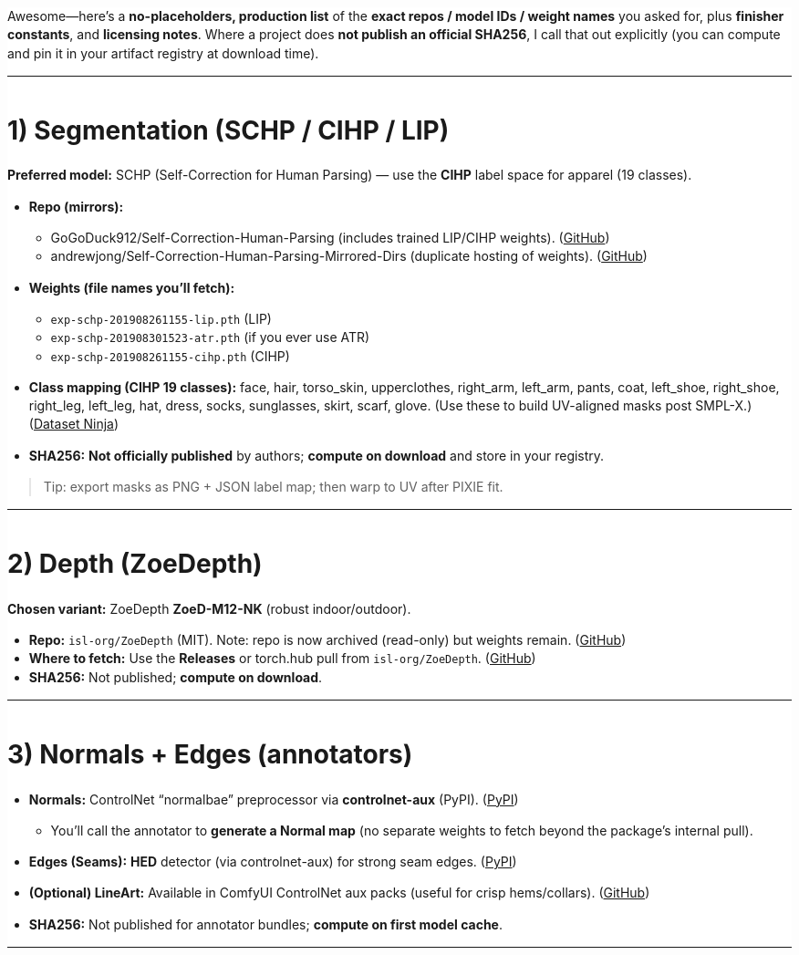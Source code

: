 Awesome—here’s a **no-placeholders, production list** of the **exact repos / model IDs / weight names** you asked for, plus **finisher constants**, and **licensing notes**. Where a project does **not publish an official SHA256**, I call that out explicitly (you can compute and pin it in your artifact registry at download time).

---

# 1) Segmentation (SCHP / CIHP / LIP)

**Preferred model:** SCHP (Self-Correction for Human Parsing) — use the **CIHP** label space for apparel (19 classes).

* **Repo (mirrors):**

  * GoGoDuck912/Self-Correction-Human-Parsing (includes trained LIP/CIHP weights). ([GitHub][1])
  * andrewjong/Self-Correction-Human-Parsing-Mirrored-Dirs (duplicate hosting of weights). ([GitHub][2])
* **Weights (file names you’ll fetch):**

  * `exp-schp-201908261155-lip.pth` (LIP)
  * `exp-schp-201908301523-atr.pth` (if you ever use ATR)
  * `exp-schp-201908261155-cihp.pth` (CIHP)
* **Class mapping (CIHP 19 classes):** face, hair, torso_skin, upperclothes, right_arm, left_arm, pants, coat, left_shoe, right_shoe, right_leg, left_leg, hat, dress, socks, sunglasses, skirt, scarf, glove. (Use these to build UV-aligned masks post SMPL-X.) ([Dataset Ninja][3])
* **SHA256:** **Not officially published** by authors; **compute on download** and store in your registry.

> Tip: export masks as PNG + JSON label map; then warp to UV after PIXIE fit.

---

# 2) Depth (ZoeDepth)

**Chosen variant:** ZoeDepth **ZoeD-M12-NK** (robust indoor/outdoor).

* **Repo:** `isl-org/ZoeDepth` (MIT). Note: repo is now archived (read-only) but weights remain. ([GitHub][4])
* **Where to fetch:** Use the **Releases** or torch.hub pull from `isl-org/ZoeDepth`. ([GitHub][5])
* **SHA256:** Not published; **compute on download**.

---

# 3) Normals + Edges (annotators)

* **Normals:** ControlNet “normalbae” preprocessor via **controlnet-aux** (PyPI). ([PyPI][6])

  * You’ll call the annotator to **generate a Normal map** (no separate weights to fetch beyond the package’s internal pull).
* **Edges (Seams):** **HED** detector (via controlnet-aux) for strong seam edges. ([PyPI][6])
* **(Optional) LineArt:** Available in ComfyUI ControlNet aux packs (useful for crisp hems/collars). ([GitHub][7])
* **SHA256:** Not published for annotator bundles; **compute on first model cache**.

---

[1]: https://github.com/GoGoDuck912/Self-Correction-Human-Parsing?utm_source=chatgpt.com "GoGoDuck912/Self-Correction-Human-Parsing"
[2]: https://github.com/andrewjong/Self-Correction-Human-Parsing-Mirrored-Dirs?utm_source=chatgpt.com "andrewjong/Self-Correction-Human-Parsing-Mirrored-Dirs"
[3]: https://datasetninja.com/cihp?utm_source=chatgpt.com "CIHP Dataset"
[4]: https://github.com/isl-org/ZoeDepth?utm_source=chatgpt.com "isl-org/ZoeDepth: Metric depth estimation from a single image"
[5]: https://github.com/isl-org/ZoeDepth/releases?utm_source=chatgpt.com "Releases · isl-org/ZoeDepth"
[6]: https://pypi.org/project/controlnet-aux/?utm_source=chatgpt.com "controlnet-aux"
[7]: https://github.com/Fannovel16/comfyui_controlnet_aux?utm_source=chatgpt.com "ComfyUI's ControlNet Auxiliary Preprocessors"
[8]: https://github.com/instantX-research/InstantID?utm_source=chatgpt.com "InstantID: Zero-shot Identity-Preserving Generation in ..."
[9]: https://huggingface.co/h94/IP-Adapter-FaceID?utm_source=chatgpt.com "h94/IP-Adapter-FaceID"
[10]: https://github.com/yfeng95/PIXIE?utm_source=chatgpt.com "yfeng95/PIXIE"
[11]: https://pixie.is.tue.mpg.de/?utm_source=chatgpt.com "PIXIE"
[12]: https://github.com/vchoutas/smplify-x?utm_source=chatgpt.com "vchoutas/smplify-x: Expressive Body Capture: 3D Hands, ..."
[13]: https://github.com/advimman/lama?utm_source=chatgpt.com "LaMa Image Inpainting, Resolution-robust Large Mask ..."
[14]: https://advimman.github.io/lama-project/?utm_source=chatgpt.com "Resolution-robust Large Mask Inpainting with Fourier ..."
[15]: https://github.com/graphdeco-inria/gaussian-splatting?utm_source=chatgpt.com "graphdeco-inria/gaussian-splatting"
[16]: https://repo-sam.inria.fr/fungraph/3d-gaussian-splatting/?utm_source=chatgpt.com "3D Gaussian Splatting for Real-Time Radiance Field ..."
[17]: https://github.com/PeterL1n/BackgroundMattingV2?utm_source=chatgpt.com "Real-Time High-Resolution Background Matting"
[18]: https://github.com/PeterL1n/RobustVideoMatting/issues/1?utm_source=chatgpt.com "Any different with BackgroundMattingV2? · Issue #1"
[19]: https://huggingface.co/models?other=controlnet&utm_source=chatgpt.com "Models"
[20]: https://github.com/xinntao/Real-ESRGAN?utm_source=chatgpt.com "xinntao/Real-ESRGAN"
[21]: https://huggingface.co/lllyasviel/sd-controlnet-openpose?utm_source=chatgpt.com "lllyasviel/sd-controlnet-openpose"
[22]: https://huggingface.co/lllyasviel/sd-controlnet-depth?utm_source=chatgpt.com "lllyasviel/sd-controlnet-depth"
[23]: https://huggingface.co/lllyasviel/control_v11p_sd15_normalbae?utm_source=chatgpt.com "lllyasviel/control_v11p_sd15_normalbae"
[24]: https://huggingface.co/lllyasviel/sd-controlnet-canny?utm_source=chatgpt.com "lllyasviel/sd-controlnet-canny"
[25]: https://huggingface.co/lllyasviel/ControlNet?utm_source=chatgpt.com "lllyasviel/ControlNet"
[26]: https://huggingface.co/xinsir/controlnet-union-sdxl-1.0?utm_source=chatgpt.com "xinsir/controlnet-union-sdxl-1.0"
[27]: https://huggingface.co/xinsir?utm_source=chatgpt.com "xinsir (qi)"
[28]: https://huggingface.co/InvokeAI/Xinsir-SDXL_Controlnet_Union?utm_source=chatgpt.com "InvokeAI/Xinsir-SDXL_Controlnet_Union"
